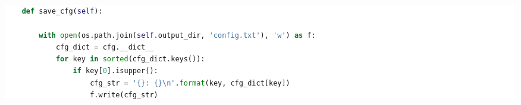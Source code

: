```python
    def save_cfg(self):

        with open(os.path.join(self.output_dir, 'config.txt'), 'w') as f:
            cfg_dict = cfg.__dict__
            for key in sorted(cfg_dict.keys()):
                if key[0].isupper():
                    cfg_str = '{}: {}\n'.format(key, cfg_dict[key])
                    f.write(cfg_str)

```
